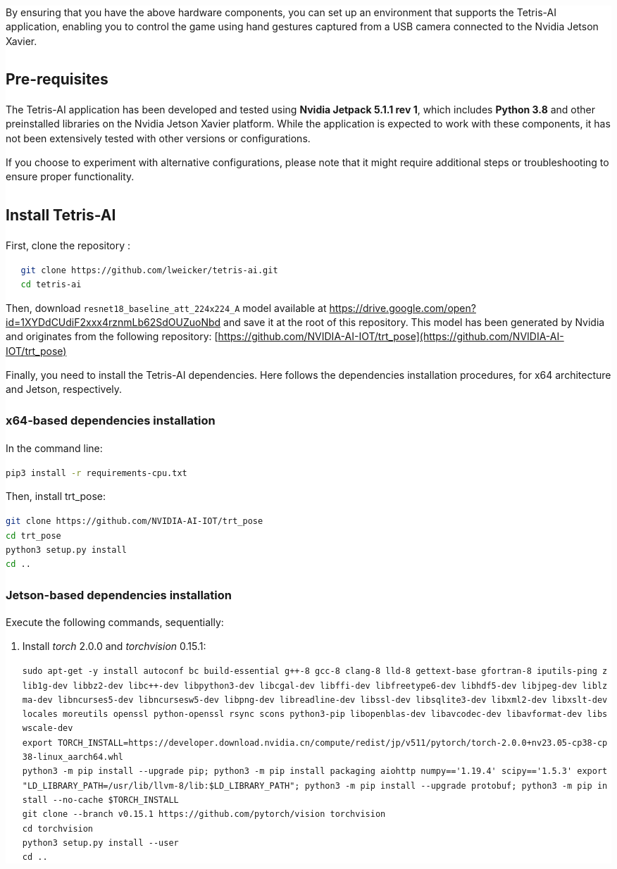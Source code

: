 By ensuring that you have the above hardware components, you can set up an environment that supports the Tetris-AI application, enabling you to control the game using hand gestures captured from a USB camera connected to the Nvidia Jetson Xavier.

<a id="pre-requisites"></a>
## Pre-requisites
The Tetris-AI application has been developed and tested using **Nvidia Jetpack 5.1.1 rev 1**, which includes **Python 3.8** and other preinstalled libraries on the Nvidia Jetson Xavier platform. While the application is expected to work with these components, it has not been extensively tested with other versions or configurations.

If you choose to experiment with alternative configurations, please note that it might require additional steps or troubleshooting to ensure proper functionality.

<a id="install-tetris-ai"></a>
## Install Tetris-AI

First, clone the repository : 
```bash
   git clone https://github.com/lweicker/tetris-ai.git
   cd tetris-ai
```
Then, download `resnet18_baseline_att_224x224_A` model available at https://drive.google.com/open?id=1XYDdCUdiF2xxx4rznmLb62SdOUZuoNbd and save it at the root of this repository. This model has been generated by Nvidia and originates from the following repository: [https://github.com/NVIDIA-AI-IOT/trt_pose](https://github.com/NVIDIA-AI-IOT/trt_pose)

Finally, you need to install the Tetris-AI dependencies. Here follows the dependencies installation procedures, for x64 architecture and Jetson, respectively. 

<a id="x64-based-dependencies-installation"></a>
### x64-based dependencies installation

In the command line:
```bash
pip3 install -r requirements-cpu.txt
```

Then, install trt_pose:
```bash
git clone https://github.com/NVIDIA-AI-IOT/trt_pose
cd trt_pose
python3 setup.py install
cd ..
```

<a id="jetson-based-dependencies-installation"></a>
### Jetson-based dependencies installation

Execute the following commands, sequentially:
1. Install _torch_ 2.0.0 and _torchvision_ 0.15.1:
   ```commandline
   sudo apt-get -y install autoconf bc build-essential g++-8 gcc-8 clang-8 lld-8 gettext-base gfortran-8 iputils-ping zlib1g-dev libbz2-dev libc++-dev libpython3-dev libcgal-dev libffi-dev libfreetype6-dev libhdf5-dev libjpeg-dev liblzma-dev libncurses5-dev libncursesw5-dev libpng-dev libreadline-dev libssl-dev libsqlite3-dev libxml2-dev libxslt-dev locales moreutils openssl python-openssl rsync scons python3-pip libopenblas-dev libavcodec-dev libavformat-dev libswscale-dev
   export TORCH_INSTALL=https://developer.download.nvidia.cn/compute/redist/jp/v511/pytorch/torch-2.0.0+nv23.05-cp38-cp38-linux_aarch64.whl
   python3 -m pip install --upgrade pip; python3 -m pip install packaging aiohttp numpy=='1.19.4' scipy=='1.5.3' export "LD_LIBRARY_PATH=/usr/lib/llvm-8/lib:$LD_LIBRARY_PATH"; python3 -m pip install --upgrade protobuf; python3 -m pip install --no-cache $TORCH_INSTALL
   git clone --branch v0.15.1 https://github.com/pytorch/vision torchvision
   cd torchvision
   python3 setup.py install --user
   cd ..
   ```